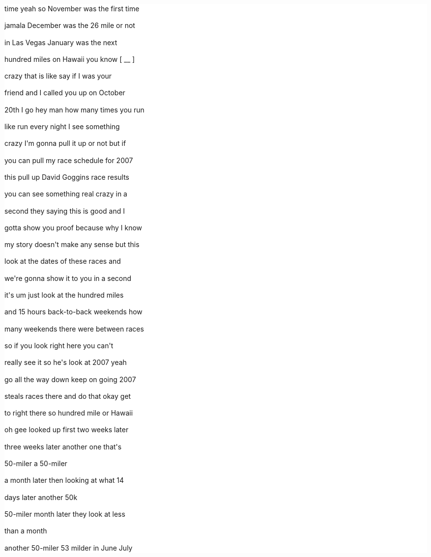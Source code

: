 time yeah so November was the first time

jamala December was the 26 mile or not

in Las Vegas January was the next

hundred miles on Hawaii you know [ __ ]

crazy that is like say if I was your

friend and I called you up on October

20th I go hey man how many times you run

like run every night I see something

crazy I'm gonna pull it up or not but if

you can pull my race schedule for 2007

this pull up David Goggins race results

you can see something real crazy in a

second they saying this is good and I

gotta show you proof because why I know

my story doesn't make any sense but this

look at the dates of these races and

we're gonna show it to you in a second

it's um just look at the hundred miles

and 15 hours back-to-back weekends how

many weekends there were between races

so if you look right here you can't

really see it so he's look at 2007 yeah

go all the way down keep on going 2007

steals races there and do that okay get

to right there so hundred mile or Hawaii

oh gee looked up first two weeks later

three weeks later another one that's

50-miler a 50-miler

a month later then looking at what 14

days later another 50k

50-miler month later they look at less

than a month

another 50-miler 53 milder in June July
